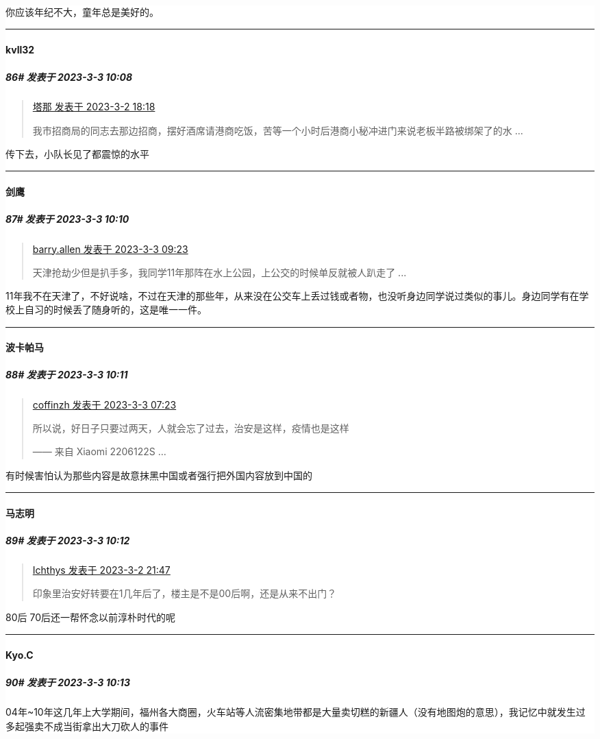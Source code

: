 你应该年纪不大，童年总是美好的。

*****

####  kvll32  
##### 86#       发表于 2023-3-3 10:08

<blockquote><a href="httphttps://bbs.saraba1st.com/2b/forum.php?mod=redirect&amp;goto=findpost&amp;pid=59941744&amp;ptid=2122155" target="_blank">塔那 发表于 2023-3-2 18:18</a>

我市招商局的同志去那边招商，摆好酒席请港商吃饭，苦等一个小时后港商小秘冲进门来说老板半路被绑架了的水 ...</blockquote>
传下去，小队长见了都震惊的水平

*****

####  剑鹰  
##### 87#       发表于 2023-3-3 10:10

<blockquote><a href="httphttps://bbs.saraba1st.com/2b/forum.php?mod=redirect&amp;goto=findpost&amp;pid=59947209&amp;ptid=2122155" target="_blank">barry.allen 发表于 2023-3-3 09:23</a>

天津抢劫少但是扒手多，我同学11年那阵在水上公园，上公交的时候单反就被人趴走了 ...</blockquote>
11年我不在天津了，不好说啥，不过在天津的那些年，从来没在公交车上丢过钱或者物，也没听身边同学说过类似的事儿。身边同学有在学校上自习的时候丢了随身听的，这是唯一一件。

*****

####  波卡帕马  
##### 88#       发表于 2023-3-3 10:11

<blockquote><a href="httphttps://bbs.saraba1st.com/2b/forum.php?mod=redirect&amp;goto=findpost&amp;pid=59946226&amp;ptid=2122155" target="_blank">coffinzh 发表于 2023-3-3 07:23</a>

所以说，好日子只要过两天，人就会忘了过去，治安是这样，疫情也是这样

—— 来自 Xiaomi 2206122S ...</blockquote>
有时候害怕认为那些内容是故意抹黑中国或者强行把外国内容放到中国的

*****

####  马志明  
##### 89#       发表于 2023-3-3 10:12

<blockquote><a href="httphttps://bbs.saraba1st.com/2b/forum.php?mod=redirect&amp;goto=findpost&amp;pid=59943912&amp;ptid=2122155" target="_blank">Ichthys 发表于 2023-3-2 21:47</a>

印象里治安好转要在1几年后了，楼主是不是00后啊，还是从来不出门？</blockquote>
80后 70后还一帮怀念以前淳朴时代的呢

*****

####  Kyo.C  
##### 90#       发表于 2023-3-3 10:13

04年~10年这几年上大学期间，福州各大商圈，火车站等人流密集地带都是大量卖切糕的新疆人（没有地图炮的意思），我记忆中就发生过多起强卖不成当街拿出大刀砍人的事件

